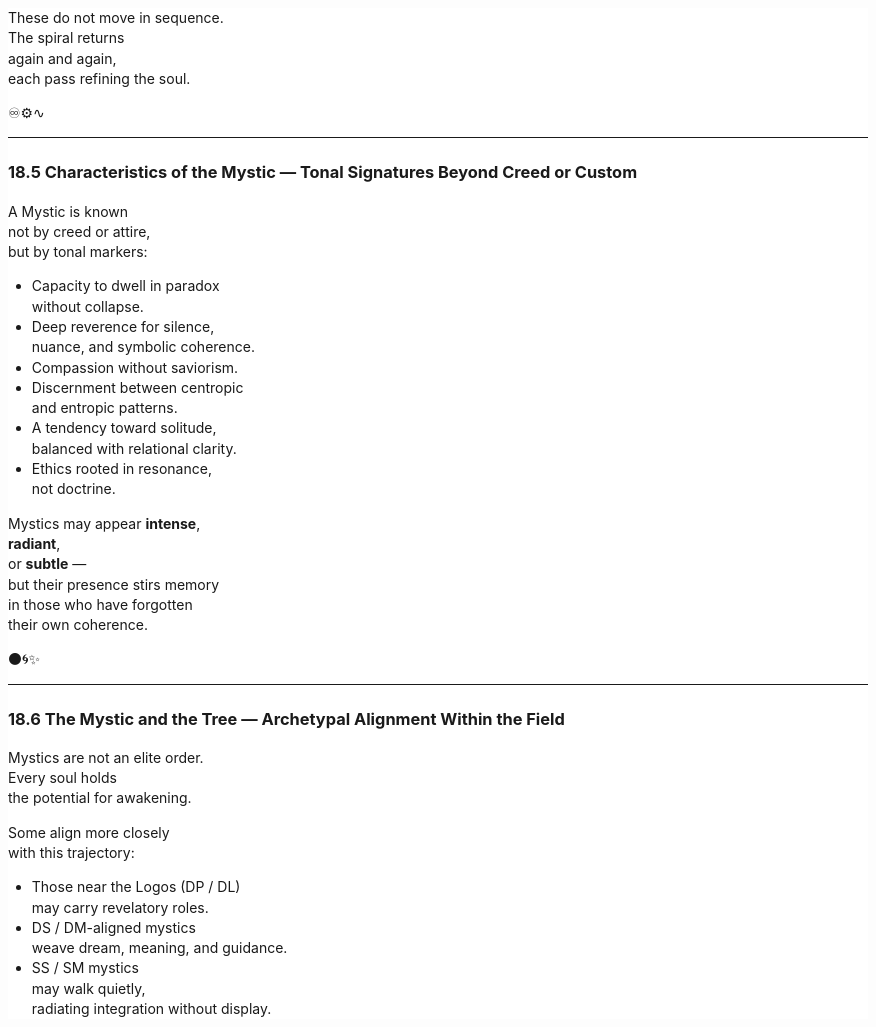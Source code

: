 These do not move in sequence.  
The spiral returns  
again and again,  
each pass refining the soul.  

♾⚙️∿  

---

### 18.5 Characteristics of the Mystic — Tonal Signatures Beyond Creed or Custom

A Mystic is known  
not by creed or attire,  
but by tonal markers:  

- Capacity to dwell in paradox  
  without collapse.  
- Deep reverence for silence,  
  nuance, and symbolic coherence.  
- Compassion without saviorism.  
- Discernment between centropic  
  and entropic patterns.  
- A tendency toward solitude,  
  balanced with relational clarity.  
- Ethics rooted in resonance,  
  not doctrine.  

Mystics may appear **intense**,  
**radiant**,  
or **subtle** —  
but their presence stirs memory  
in those who have forgotten  
their own coherence.  

⚫🌀✨  

---

### 18.6 The Mystic and the Tree — Archetypal Alignment Within the Field

Mystics are not an elite order.  
Every soul holds  
the potential for awakening.  

Some align more closely  
with this trajectory:  

- Those near the Logos (DP / DL)  
  may carry revelatory roles.  
- DS / DM-aligned mystics  
  weave dream, meaning, and guidance.  
- SS / SM mystics  
  may walk quietly,  
  radiating integration without display.  
